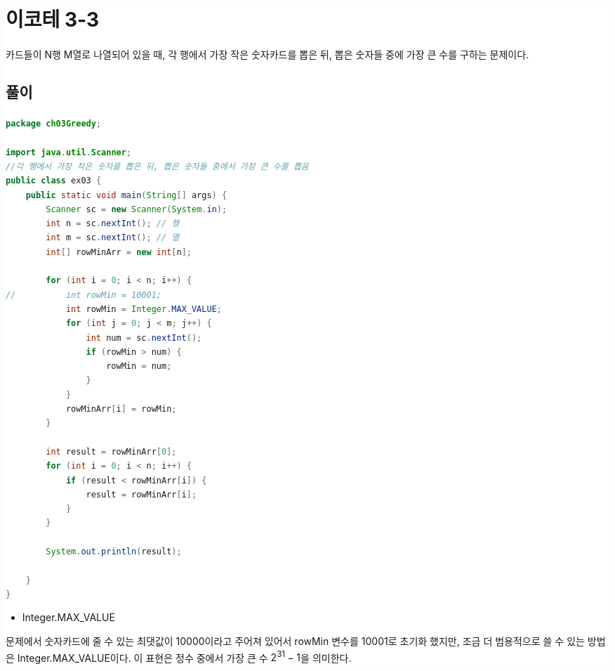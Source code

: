 

# 이코테 3-3

카드들이 N행 M열로 나열되어 있을 때, 각 행에서 가장 작은 숫자카드를 뽑은 뒤, 뽑은 숫자들 중에 가장 큰 수를 구하는 문제이다.

## 풀이

```java
package ch03Greedy;

import java.util.Scanner;
//각 행에서 가장 작은 숫자를 뽑은 뒤, 뽑은 숫자들 중에서 가장 큰 수를 뽑음
public class ex03 {
	public static void main(String[] args) {
		Scanner sc = new Scanner(System.in);
		int n = sc.nextInt(); // 행
		int m = sc.nextInt(); // 열
		int[] rowMinArr = new int[n];
		
		for (int i = 0; i < n; i++) {
//			int rowMin = 10001;
			int rowMin = Integer.MAX_VALUE;
			for (int j = 0; j < m; j++) {
				int num = sc.nextInt();
				if (rowMin > num) {
					rowMin = num;
				}
			}
			rowMinArr[i] = rowMin;
		}
		
		int result = rowMinArr[0];
		for (int i = 0; i < n; i++) {
			if (result < rowMinArr[i]) {
				result = rowMinArr[i];
			}
		}
		
		System.out.println(result);
		
	}
}

```

* Integer.MAX_VALUE

문제에서 숫자카드에 줄 수 있는 최댓값이 10000이라고 주어져 있어서 rowMin 변수를 10001로 초기화 했지만, 조금 더 범용적으로 쓸 수 있는 방법은 Integer.MAX_VALUE이다. 이 표현은 정수 중에서 가장 큰 수 $2^{31} - 1$을 의미한다.



